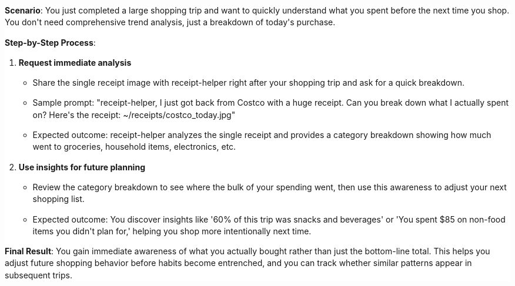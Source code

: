 **Scenario**: You just completed a large shopping trip and want to quickly understand what you spent before the next time you shop. You don't need comprehensive trend analysis, just a breakdown of today's purchase.

**Step-by-Step Process**:

1. **Request immediate analysis**
   - Share the single receipt image with receipt-helper right after your shopping trip and ask for a quick breakdown.

   - Sample prompt: "receipt-helper, I just got back from Costco with a huge receipt. Can you break down what I actually spent on? Here's the receipt: ~/receipts/costco_today.jpg"

   - Expected outcome: receipt-helper analyzes the single receipt and provides a category breakdown showing how much went to groceries, household items, electronics, etc.

2. **Use insights for future planning**
   - Review the category breakdown to see where the bulk of your spending went, then use this awareness to adjust your next shopping list.

   - Expected outcome: You discover insights like '60% of this trip was snacks and beverages' or 'You spent $85 on non-food items you didn't plan for,' helping you shop more intentionally next time.

**Final Result**: You gain immediate awareness of what you actually bought rather than just the bottom-line total. This helps you adjust future shopping behavior before habits become entrenched, and you can track whether similar patterns appear in subsequent trips.


